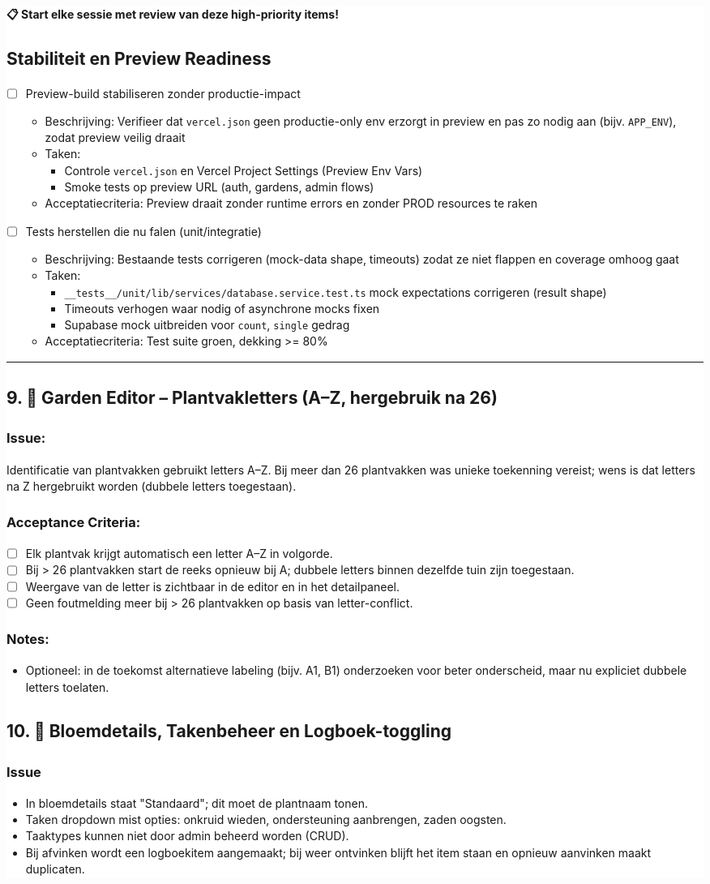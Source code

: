 **📋 Start elke sessie met review van deze high-priority items!**

## Stabiliteit en Preview Readiness

- [ ] Preview-build stabiliseren zonder productie-impact
  - Beschrijving: Verifieer dat `vercel.json` geen productie-only env erzorgt in preview en pas zo nodig aan (bijv. `APP_ENV`), zodat preview veilig draait
  - Taken:
    - Controle `vercel.json` en Vercel Project Settings (Preview Env Vars)
    - Smoke tests op preview URL (auth, gardens, admin flows)
  - Acceptatiecriteria: Preview draait zonder runtime errors en zonder PROD resources te raken

- [ ] Tests herstellen die nu falen (unit/integratie)
  - Beschrijving: Bestaande tests corrigeren (mock-data shape, timeouts) zodat ze niet flappen en coverage omhoog gaat
  - Taken:
    - `__tests__/unit/lib/services/database.service.test.ts` mock expectations corrigeren (result shape)
    - Timeouts verhogen waar nodig of asynchrone mocks fixen
    - Supabase mock uitbreiden voor `count`, `single` gedrag
  - Acceptatiecriteria: Test suite groen, dekking >= 80%

---

## **9. 🌿 Garden Editor – Plantvakletters (A–Z, hergebruik na 26)**

### **Issue:**
Identificatie van plantvakken gebruikt letters A–Z. Bij meer dan 26 plantvakken was unieke toekenning vereist; wens is dat letters na Z hergebruikt worden (dubbele letters toegestaan).

### **Acceptance Criteria:**
- [ ] Elk plantvak krijgt automatisch een letter A–Z in volgorde.
- [ ] Bij > 26 plantvakken start de reeks opnieuw bij A; dubbele letters binnen dezelfde tuin zijn toegestaan.
- [ ] Weergave van de letter is zichtbaar in de editor en in het detailpaneel.
- [ ] Geen foutmelding meer bij > 26 plantvakken op basis van letter-conflict.

### **Notes:**
- Optioneel: in de toekomst alternatieve labeling (bijv. A1, B1) onderzoeken voor beter onderscheid, maar nu expliciet dubbele letters toelaten.

## **10. 🌼 Bloemdetails, Takenbeheer en Logboek-toggling**

### Issue
- In bloemdetails staat "Standaard"; dit moet de plantnaam tonen.
- Taken dropdown mist opties: onkruid wieden, ondersteuning aanbrengen, zaden oogsten.
- Taaktypes kunnen niet door admin beheerd worden (CRUD).
- Bij afvinken wordt een logboekitem aangemaakt; bij weer ontvinken blijft het item staan en opnieuw aanvinken maakt duplicaten.
